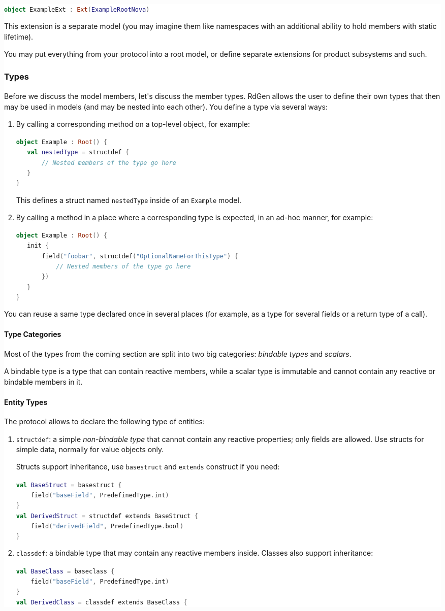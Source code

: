 ```kotlin
object ExampleExt : Ext(ExampleRootNova)
```

This extension is a separate model (you may imagine them like namespaces with an additional ability to hold members with static lifetime).

You may put everything from your protocol into a root model, or define separate extensions for product subsystems and such. 

### Types
Before we discuss the model members, let's discuss the member types. RdGen allows the user to define their own types that then may be used in models (and may be nested into each other). You define a type via several ways:

1. By calling a corresponding method on a top-level object, for example:
   ```kotlin
   object Example : Root() {
      val nestedType = structdef {
          // Nested members of the type go here
      }
   }
   ```
   
   This defines a struct named `nestedType` inside of an `Example` model.
2. By calling a method in a place where a corresponding type is expected, in an ad-hoc manner, for example:
   ```kotlin
   object Example : Root() {
      init {
          field("foobar", structdef("OptionalNameForThisType") {
              // Nested members of the type go here
          })
      }
   }
   ```
   
You can reuse a same type declared once in several places (for example, as a type for several fields or a return type of a call).

#### Type Categories
Most of the types from the coming section are split into two big categories: _bindable types_ and _scalars_.

A bindable type is a type that can contain reactive members, while a scalar type is immutable and cannot contain any reactive or bindable members in it.

#### Entity Types
The protocol allows to declare the following type of entities:
1. `structdef`: a simple _non-bindable type_ that cannot contain any reactive properties; only fields are allowed. Use structs for simple data, normally for value objects only.
   
   Structs support inheritance, use `basestruct` and `extends` construct if you need:
   ```kotlin
   val BaseStruct = basestruct {
       field("baseField", PredefinedType.int)
   }
   val DerivedStruct = structdef extends BaseStruct {
       field("derivedField", PredefinedType.bool)
   }
   ```
2. `classdef`: a bindable type that may contain any reactive members inside. Classes also support inheritance:
   ```kotlin
   val BaseClass = baseclass {
       field("baseField", PredefinedType.int)
   }
   val DerivedClass = classdef extends BaseClass {
   ```